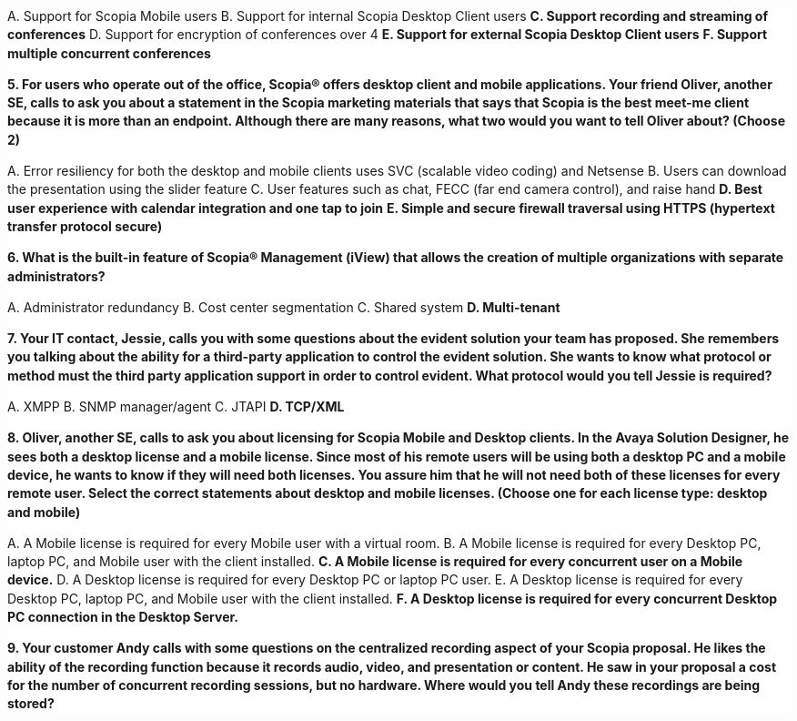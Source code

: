 A. Support for Scopia Mobile users
B. Support for internal Scopia Desktop Client users
**C. Support recording and streaming of conferences**
D. Support for encryption of conferences over 4
**E. Support for external Scopia Desktop Client users**
**F. Support multiple concurrent conferences**

**5. For users who operate out of the office, Scopia® offers desktop client and mobile applications. Your friend Oliver, another SE, calls to ask you about a statement in the Scopia marketing materials that says that Scopia is the best meet-me client because it is more than an endpoint. Although there are many reasons, what two would you want to tell Oliver about? (Choose 2)**

A. Error resiliency for both the desktop and mobile clients uses SVC (scalable video coding) and Netsense
B. Users can download the presentation using the slider feature
C. User features such as chat, FECC (far end camera control), and raise hand
**D. Best user experience with calendar integration and one tap to join**
**E. Simple and secure firewall traversal using HTTPS (hypertext transfer protocol secure)**

**6. What is the built-in feature of Scopia® Management (iView) that allows the creation of multiple organizations with separate administrators?**

A. Administrator redundancy
B. Cost center segmentation
C. Shared system
**D. Multi-tenant**

**7. Your IT contact, Jessie, calls you with some questions about the evident solution your team has proposed. She remembers you talking about the ability for a third-party application to control the evident solution. She wants to know what protocol or method must the third party application support in order to control evident. What protocol would you tell Jessie is required?**

A. XMPP
B. SNMP manager/agent
C. JTAPI
**D. TCP/XML**

**8. Oliver, another SE, calls to ask you about licensing for Scopia Mobile and Desktop clients. In the Avaya Solution Designer, he sees both a desktop license and a mobile license. Since most of his remote users will be using both a desktop PC and a mobile device, he wants to know if they will need both licenses. You assure him that he will not need both of these licenses for every remote user. Select the correct statements about desktop and mobile licenses. (Choose one for each license type: desktop and mobile)**

A. A Mobile license is required for every Mobile user with a virtual room.
B. A Mobile license is required for every Desktop PC, laptop PC, and Mobile user with the client installed.
**C. A Mobile license is required for every concurrent user on a Mobile device.**
D. A Desktop license is required for every Desktop PC or laptop PC user.
E. A Desktop license is required for every Desktop PC, laptop PC, and Mobile user with the client installed.
**F. A Desktop license is required for every concurrent Desktop PC connection in the Desktop Server.**

**9. Your customer Andy calls with some questions on the centralized recording aspect of your Scopia proposal. He likes the ability of the recording function because it records audio, video, and presentation or content. He saw in your proposal a cost for the number of concurrent recording sessions, but no hardware. Where would you tell Andy these recordings are being stored?**
